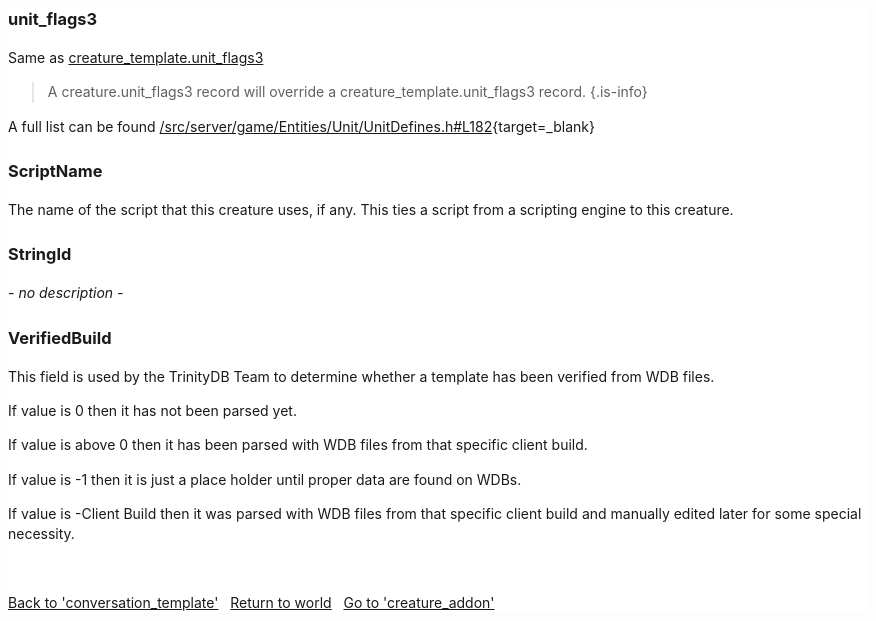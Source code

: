 ### unit_flags3
Same as [creature_template.unit_flags3](/en/database/master/world/creature_template#unit_flags)

> A creature.unit_flags3 record will override a creature_template.unit_flags3 record.
{.is-info}

A full list can be found [/src/server/game/Entities/Unit/UnitDefines.h#L182](https://github.com/TrinityCore/TrinityCore/blob/master/src/server/game/Entities/Unit/UnitDefines.h#L182){target=_blank}
&nbsp;

### ScriptName
The name of the script that this creature uses, if any. This ties a script from a scripting engine to this creature.
&nbsp;

### StringId
*- no description -*
&nbsp;

### VerifiedBuild
This field is used by the TrinityDB Team to determine whether a template has been verified from WDB files.

If value is 0 then it has not been parsed yet.

If value is above 0 then it has been parsed with WDB files from that specific client build.

If value is -1 then it is just a place holder until proper data are found on WDBs.

If value is -Client Build then it was parsed with WDB files from that specific client build and manually edited later for some special necessity.

&nbsp;

<a href="https://trinitycore.info/en/database/master/world/conversation_template" class="mt-5 v-btn v-btn--depressed v-btn--flat v-btn--outlined theme--light v-size--default darkblue--text text--lighten-3"><span class="v-btn__content"><i aria-hidden="true" class="v-icon notranslate v-icon--left mdi mdi-arrow-left theme--light"></i><span>Back to 'conversation_template'</span></span></a>&nbsp;&nbsp;&nbsp;<a href="https://trinitycore.info/en/database/master/world/home" class="mt-5 v-btn v-btn--depressed v-btn--flat v-btn--outlined theme--light v-size--default darkblue--text text--lighten-3"><span class="v-btn__content"><i aria-hidden="true" class="v-icon notranslate v-icon--left mdi mdi-home-outline theme--light"></i><span>Return to world</span></span></a>&nbsp;&nbsp;&nbsp;<a href="https://trinitycore.info/en/database/master/world/creature_addon" class="mt-5 v-btn v-btn--depressed v-btn--flat v-btn--outlined theme--light v-size--default darkblue--text text--lighten-3"><span class="v-btn__content"><span>Go to 'creature_addon'</span><i aria-hidden="true" class="v-icon notranslate v-icon--right mdi mdi-arrow-right theme--light"></i></span></a>
